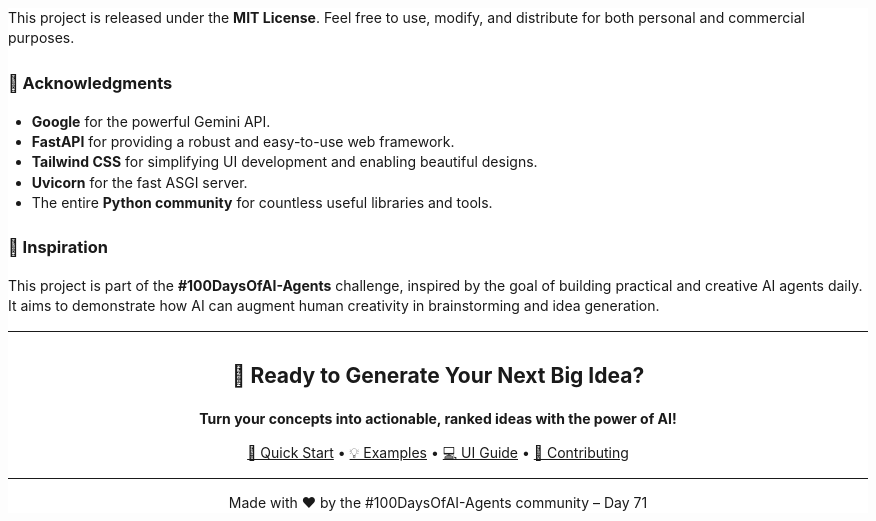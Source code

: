 This project is released under the **MIT License**.
Feel free to use, modify, and distribute for both personal and commercial purposes.

### 🙏 Acknowledgments

- **Google** for the powerful Gemini API.
- **FastAPI** for providing a robust and easy-to-use web framework.
- **Tailwind CSS** for simplifying UI development and enabling beautiful designs.
- **Uvicorn** for the fast ASGI server.
- The entire **Python community** for countless useful libraries and tools.

### 🌟 Inspiration

This project is part of the **#100DaysOfAI-Agents** challenge, inspired by the goal of building practical and creative AI agents daily. It aims to demonstrate how AI can augment human creativity in brainstorming and idea generation.

---

<div align="center">

## 🎉 Ready to Generate Your Next Big Idea?

**Turn your concepts into actionable, ranked ideas with the power of AI!**

[🚀 Quick Start](#-quick-start) • [💡 Examples](#-examples) • [💻 UI Guide](#-web-interface-guide) • [🤝 Contributing](#-contributing)

---

Made with ❤️ by the #100DaysOfAI-Agents community – Day 71

</div>

